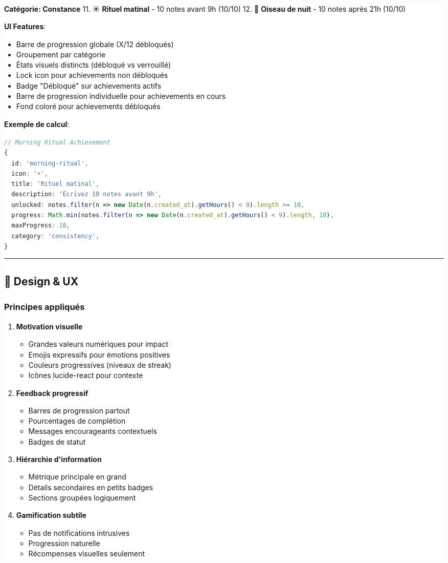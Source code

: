 **Catégorie: Constance**
11. ☀️ **Rituel matinal** - 10 notes avant 9h (10/10)
12. 🌙 **Oiseau de nuit** - 10 notes après 21h (10/10)

**UI Features**:
- Barre de progression globale (X/12 débloqués)
- Groupement par catégorie
- États visuels distincts (débloqué vs verrouillé)
- Lock icon pour achievements non débloqués
- Badge "Débloqué" sur achievements actifs
- Barre de progression individuelle pour achievements en cours
- Fond coloré pour achievements débloqués

**Exemple de calcul**:
```typescript
// Morning Ritual Achievement
{
  id: 'morning-ritual',
  icon: '☀️',
  title: 'Rituel matinal',
  description: 'Écrivez 10 notes avant 9h',
  unlocked: notes.filter(n => new Date(n.created_at).getHours() < 9).length >= 10,
  progress: Math.min(notes.filter(n => new Date(n.created_at).getHours() < 9).length, 10),
  maxProgress: 10,
  category: 'consistency',
}
```

---

## 🎨 Design & UX

### Principes appliqués

1. **Motivation visuelle**
   - Grandes valeurs numériques pour impact
   - Emojis expressifs pour émotions positives
   - Couleurs progressives (niveaux de streak)
   - Icônes lucide-react pour contexte

2. **Feedback progressif**
   - Barres de progression partout
   - Pourcentages de complétion
   - Messages encourageants contextuels
   - Badges de statut

3. **Hiérarchie d'information**
   - Métrique principale en grand
   - Détails secondaires en petits badges
   - Sections groupées logiquement

4. **Gamification subtile**
   - Pas de notifications intrusives
   - Progression naturelle
   - Récompenses visuelles seulement
